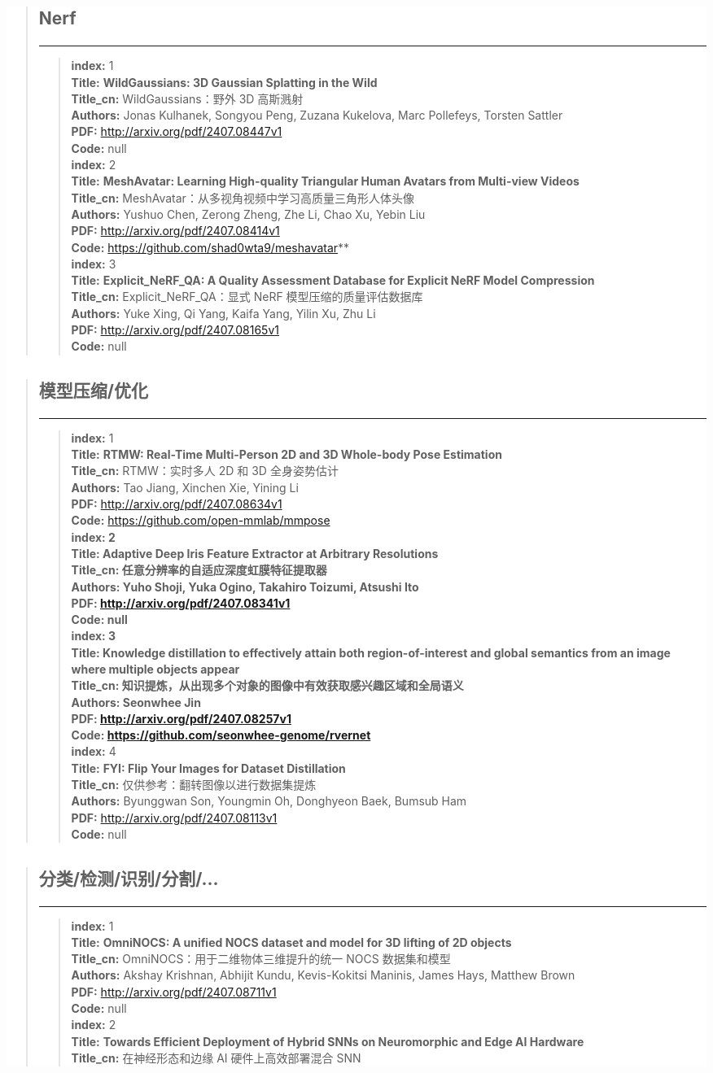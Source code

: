 >## **Nerf**
>---
>>**index:** 1<br />
**Title:** **WildGaussians: 3D Gaussian Splatting in the Wild**<br />
**Title_cn:** WildGaussians：野外 3D 高斯溅射<br />
**Authors:** Jonas Kulhanek, Songyou Peng, Zuzana Kukelova, Marc Pollefeys, Torsten Sattler<br />
**PDF:** <http://arxiv.org/pdf/2407.08447v1><br />
**Code:** null<br />
>>**index:** 2<br />
**Title:** **MeshAvatar: Learning High-quality Triangular Human Avatars from Multi-view Videos**<br />
**Title_cn:** MeshAvatar：从多视角视频中学习高质量三角形人体头像<br />
**Authors:** Yushuo Chen, Zerong Zheng, Zhe Li, Chao Xu, Yebin Liu<br />
**PDF:** <http://arxiv.org/pdf/2407.08414v1><br />
**Code:** <https://github.com/shad0wta9/meshavatar>**<br />
>>**index:** 3<br />
**Title:** **Explicit_NeRF_QA: A Quality Assessment Database for Explicit NeRF Model Compression**<br />
**Title_cn:** Explicit_NeRF_QA：显式 NeRF 模型压缩的质量评估数据库<br />
**Authors:** Yuke Xing, Qi Yang, Kaifa Yang, Yilin Xu, Zhu Li<br />
**PDF:** <http://arxiv.org/pdf/2407.08165v1><br />
**Code:** null<br />

>## **模型压缩/优化**
>---
>>**index:** 1<br />
**Title:** **RTMW: Real-Time Multi-Person 2D and 3D Whole-body Pose Estimation**<br />
**Title_cn:** RTMW：实时多人 2D 和 3D 全身姿势估计<br />
**Authors:** Tao Jiang, Xinchen Xie, Yining Li<br />
**PDF:** <http://arxiv.org/pdf/2407.08634v1><br />
**Code:** <https://github.com/open-mmlab/mmpose>**<br />
>>**index:** 2<br />
**Title:** **Adaptive Deep Iris Feature Extractor at Arbitrary Resolutions**<br />
**Title_cn:** 任意分辨率的自适应深度虹膜特征提取器<br />
**Authors:** Yuho Shoji, Yuka Ogino, Takahiro Toizumi, Atsushi Ito<br />
**PDF:** <http://arxiv.org/pdf/2407.08341v1><br />
**Code:** null<br />
>>**index:** 3<br />
**Title:** **Knowledge distillation to effectively attain both region-of-interest and global semantics from an image where multiple objects appear**<br />
**Title_cn:** 知识提炼，从出现多个对象的图像中有效获取感兴趣区域和全局语义<br />
**Authors:** Seonwhee Jin<br />
**PDF:** <http://arxiv.org/pdf/2407.08257v1><br />
**Code:** <https://github.com/seonwhee-genome/rvernet>**<br />
>>**index:** 4<br />
**Title:** **FYI: Flip Your Images for Dataset Distillation**<br />
**Title_cn:** 仅供参考：翻转图像以进行数据集提炼<br />
**Authors:** Byunggwan Son, Youngmin Oh, Donghyeon Baek, Bumsub Ham<br />
**PDF:** <http://arxiv.org/pdf/2407.08113v1><br />
**Code:** null<br />

>## **分类/检测/识别/分割/...**
>---
>>**index:** 1<br />
**Title:** **OmniNOCS: A unified NOCS dataset and model for 3D lifting of 2D objects**<br />
**Title_cn:** OmniNOCS：用于二维物体三维提升的统一 NOCS 数据集和模型<br />
**Authors:** Akshay Krishnan, Abhijit Kundu, Kevis-Kokitsi Maninis, James Hays, Matthew Brown<br />
**PDF:** <http://arxiv.org/pdf/2407.08711v1><br />
**Code:** null<br />
>>**index:** 2<br />
**Title:** **Towards Efficient Deployment of Hybrid SNNs on Neuromorphic and Edge AI Hardware**<br />
**Title_cn:** 在神经形态和边缘 AI 硬件上高效部署混合 SNN<br />